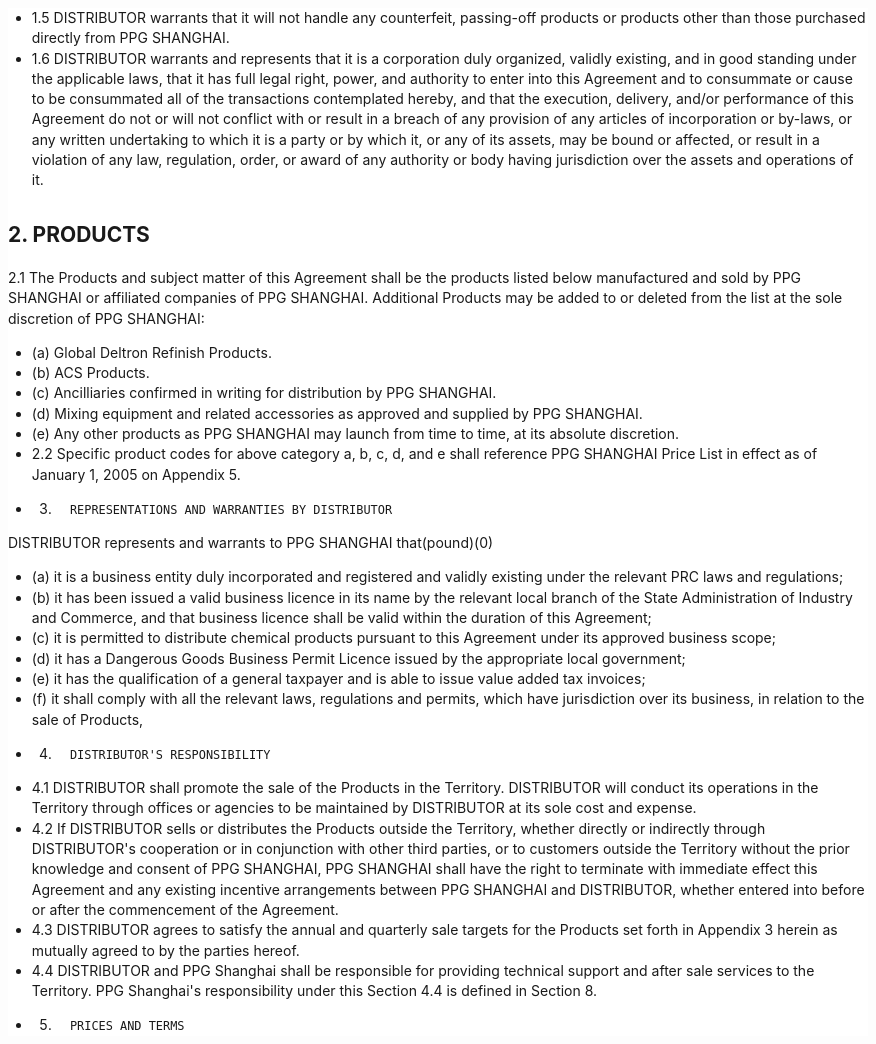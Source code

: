 - 1.5      DISTRIBUTOR warrants that it will not handle any counterfeit, passing-off products or products other than those purchased directly from PPG SHANGHAI.
- 1.6      DISTRIBUTOR warrants and represents that it is a corporation duly organized, validly existing, and in good standing under the applicable laws, that it has full legal right, power, and authority to enter into this Agreement and to consummate or cause to be consummated all of the transactions contemplated hereby, and that the execution, delivery, and/or performance of this Agreement do not or will not conflict with or result in a breach of any provision of any articles of incorporation or by-laws, or any written undertaking to which it is a party or by which it, or any of its assets, may be bound or affected, or result in a violation of any law, regulation, order, or award of any authority or body having jurisdiction over the assets and operations of it.

## 2.       PRODUCTS

2.1 The Products and subject matter of this Agreement shall be the products listed below manufactured and sold by PPG SHANGHAI or affiliated companies of PPG SHANGHAI. Additional Products may be added to or deleted from the list at the sole discretion of PPG SHANGHAI:

- (a)      Global Deltron Refinish Products.
- (b)      ACS Products.
- (c)      Ancilliaries confirmed in writing for distribution by PPG SHANGHAI.
- (d)      Mixing equipment and related accessories as approved and supplied by PPG SHANGHAI.
- (e)      Any other products as PPG SHANGHAI may launch from time to time, at its absolute discretion.
- 2.2      Specific product codes for above category a, b, c, d, and e shall reference PPG SHANGHAI Price List in effect as of January 1, 2005 on Appendix 5.
- 3.       REPRESENTATIONS AND WARRANTIES BY DISTRIBUTOR

DISTRIBUTOR represents and warrants to PPG SHANGHAI that(pound)(0)

- (a)      it is a business entity duly incorporated and registered and validly existing under the relevant PRC laws and regulations;
- (b)      it has been issued a valid business licence in its name by the relevant local branch of the State Administration of Industry and Commerce, and that business licence shall be valid within the duration of this Agreement;
- (c)      it is permitted to distribute chemical products pursuant to this Agreement under its approved business scope;
- (d)      it has a Dangerous Goods Business Permit Licence issued by the appropriate local government;
- (e)      it has the qualification of a general taxpayer and is able to issue value added tax invoices;
- (f)      it shall comply with all the relevant laws, regulations and permits, which have jurisdiction over its business, in relation to the sale of Products,
- 4.       DISTRIBUTOR'S RESPONSIBILITY
- 4.1      DISTRIBUTOR shall promote the sale of the Products in the Territory. DISTRIBUTOR will conduct its operations in the Territory through offices or agencies to be maintained by DISTRIBUTOR at its sole cost and expense.
- 4.2      If DISTRIBUTOR sells or distributes the Products outside the Territory, whether directly or indirectly through DISTRIBUTOR's cooperation or in conjunction with other third parties, or to customers outside the Territory without the prior knowledge and consent of PPG SHANGHAI, PPG SHANGHAI shall have the right to terminate with immediate effect this Agreement and any existing incentive arrangements between PPG SHANGHAI and DISTRIBUTOR, whether entered into before or after the commencement of the Agreement.
- 4.3      DISTRIBUTOR agrees to satisfy the annual and quarterly sale targets for the Products set forth in Appendix 3 herein as mutually agreed to by the parties hereof.
- 4.4      DISTRIBUTOR and PPG Shanghai shall be responsible for providing technical support and after sale services to the Territory. PPG Shanghai's responsibility under this Section 4.4 is defined in Section 8.
- 5.       PRICES AND TERMS